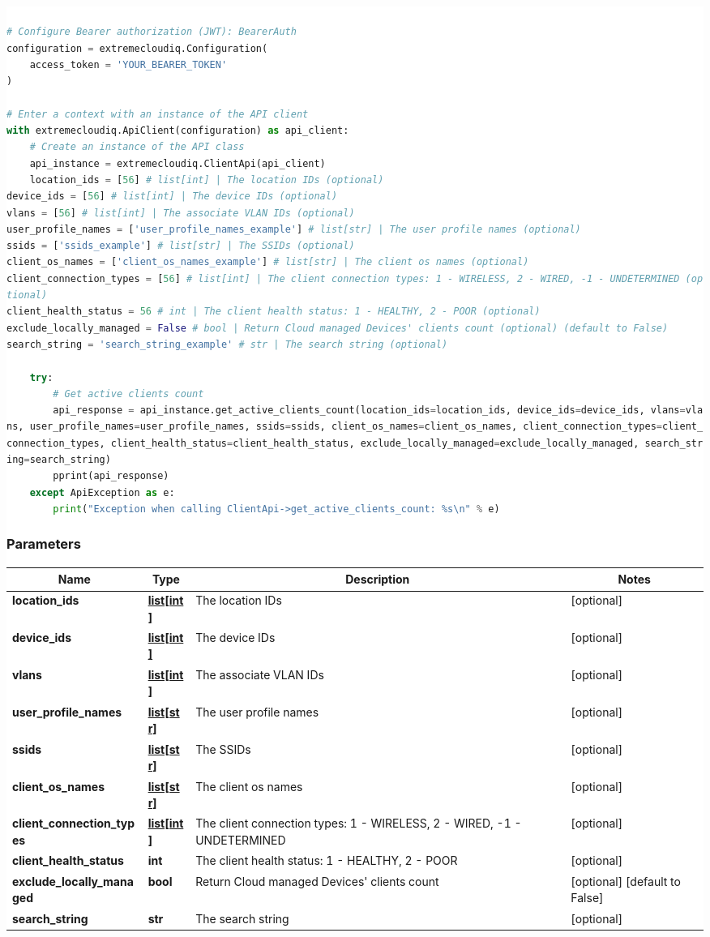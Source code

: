 ```python

# Configure Bearer authorization (JWT): BearerAuth
configuration = extremecloudiq.Configuration(
    access_token = 'YOUR_BEARER_TOKEN'
)

# Enter a context with an instance of the API client
with extremecloudiq.ApiClient(configuration) as api_client:
    # Create an instance of the API class
    api_instance = extremecloudiq.ClientApi(api_client)
    location_ids = [56] # list[int] | The location IDs (optional)
device_ids = [56] # list[int] | The device IDs (optional)
vlans = [56] # list[int] | The associate VLAN IDs (optional)
user_profile_names = ['user_profile_names_example'] # list[str] | The user profile names (optional)
ssids = ['ssids_example'] # list[str] | The SSIDs (optional)
client_os_names = ['client_os_names_example'] # list[str] | The client os names (optional)
client_connection_types = [56] # list[int] | The client connection types: 1 - WIRELESS, 2 - WIRED, -1 - UNDETERMINED (optional)
client_health_status = 56 # int | The client health status: 1 - HEALTHY, 2 - POOR (optional)
exclude_locally_managed = False # bool | Return Cloud managed Devices' clients count (optional) (default to False)
search_string = 'search_string_example' # str | The search string (optional)

    try:
        # Get active clients count
        api_response = api_instance.get_active_clients_count(location_ids=location_ids, device_ids=device_ids, vlans=vlans, user_profile_names=user_profile_names, ssids=ssids, client_os_names=client_os_names, client_connection_types=client_connection_types, client_health_status=client_health_status, exclude_locally_managed=exclude_locally_managed, search_string=search_string)
        pprint(api_response)
    except ApiException as e:
        print("Exception when calling ClientApi->get_active_clients_count: %s\n" % e)
```

### Parameters

Name | Type | Description  | Notes
------------- | ------------- | ------------- | -------------
 **location_ids** | [**list[int]**](int.md)| The location IDs | [optional] 
 **device_ids** | [**list[int]**](int.md)| The device IDs | [optional] 
 **vlans** | [**list[int]**](int.md)| The associate VLAN IDs | [optional] 
 **user_profile_names** | [**list[str]**](str.md)| The user profile names | [optional] 
 **ssids** | [**list[str]**](str.md)| The SSIDs | [optional] 
 **client_os_names** | [**list[str]**](str.md)| The client os names | [optional] 
 **client_connection_types** | [**list[int]**](int.md)| The client connection types: 1 - WIRELESS, 2 - WIRED, -1 - UNDETERMINED | [optional] 
 **client_health_status** | **int**| The client health status: 1 - HEALTHY, 2 - POOR | [optional] 
 **exclude_locally_managed** | **bool**| Return Cloud managed Devices&#39; clients count | [optional] [default to False]
 **search_string** | **str**| The search string | [optional] 
